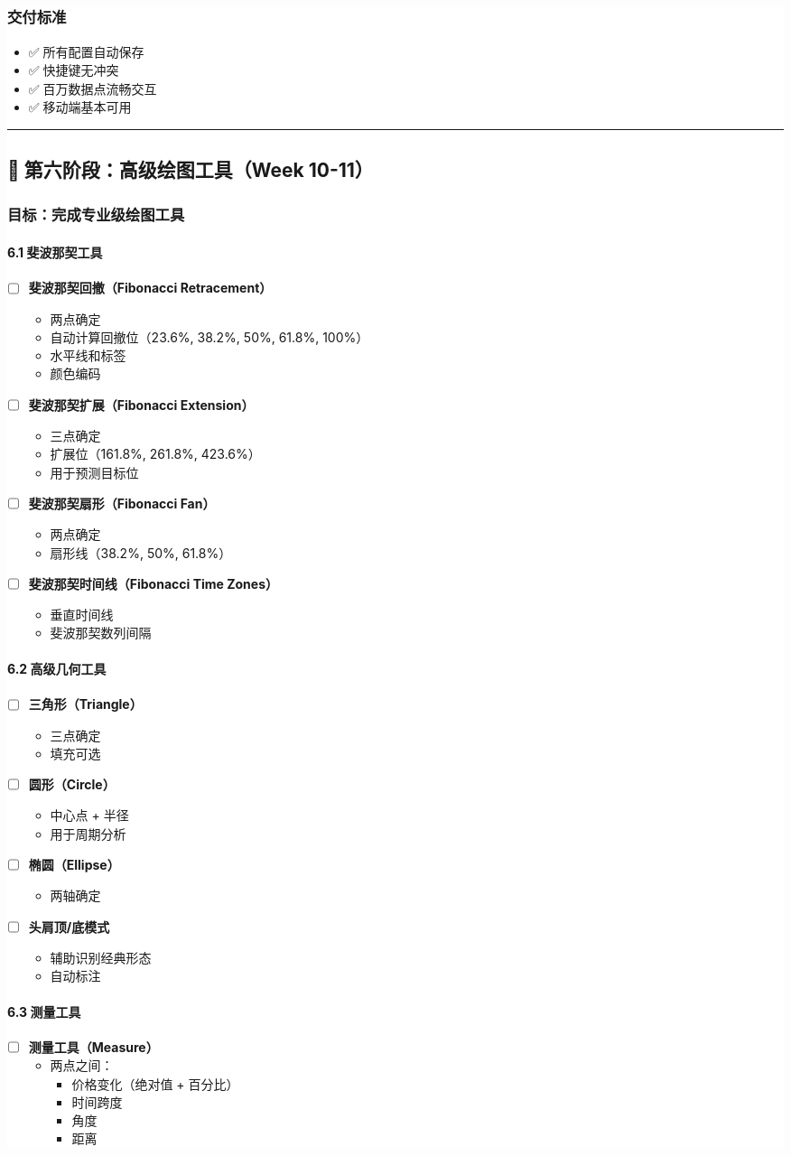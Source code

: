 ### 交付标准
- ✅ 所有配置自动保存
- ✅ 快捷键无冲突
- ✅ 百万数据点流畅交互
- ✅ 移动端基本可用

---

## 🎯 第六阶段：高级绘图工具（Week 10-11）

### 目标：完成专业级绘图工具

#### 6.1 斐波那契工具
- [ ] **斐波那契回撤（Fibonacci Retracement）**
  - 两点确定
  - 自动计算回撤位（23.6%, 38.2%, 50%, 61.8%, 100%）
  - 水平线和标签
  - 颜色编码

- [ ] **斐波那契扩展（Fibonacci Extension）**
  - 三点确定
  - 扩展位（161.8%, 261.8%, 423.6%）
  - 用于预测目标位

- [ ] **斐波那契扇形（Fibonacci Fan）**
  - 两点确定
  - 扇形线（38.2%, 50%, 61.8%）

- [ ] **斐波那契时间线（Fibonacci Time Zones）**
  - 垂直时间线
  - 斐波那契数列间隔

#### 6.2 高级几何工具
- [ ] **三角形（Triangle）**
  - 三点确定
  - 填充可选

- [ ] **圆形（Circle）**
  - 中心点 + 半径
  - 用于周期分析

- [ ] **椭圆（Ellipse）**
  - 两轴确定

- [ ] **头肩顶/底模式**
  - 辅助识别经典形态
  - 自动标注

#### 6.3 测量工具
- [ ] **测量工具（Measure）**
  - 两点之间：
    - 价格变化（绝对值 + 百分比）
    - 时间跨度
    - 角度
    - 距离
